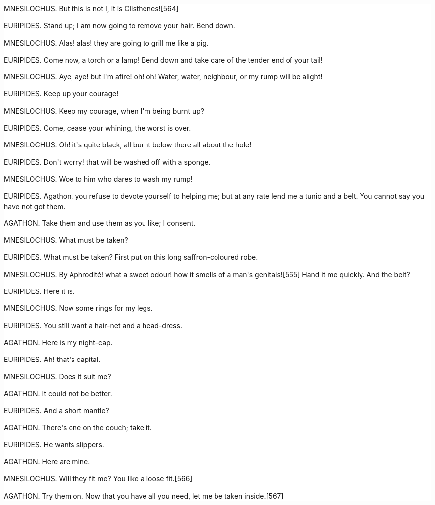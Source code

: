 MNESILOCHUS. But this is not I, it is Clisthenes![564]

EURIPIDES. Stand up; I am now going to remove your hair. Bend down.

MNESILOCHUS. Alas! alas! they are going to grill me like a pig.

EURIPIDES. Come now, a torch or a lamp! Bend down and take care of the
tender end of your tail!

MNESILOCHUS. Aye, aye! but I'm afire! oh! oh! Water, water, neighbour, or
my rump will be alight!

EURIPIDES. Keep up your courage!

MNESILOCHUS. Keep my courage, when I'm being burnt up?

EURIPIDES. Come, cease your whining, the worst is over.

MNESILOCHUS. Oh! it's quite black, all burnt below there all about the
hole!

EURIPIDES. Don't worry! that will be washed off with a sponge.

MNESILOCHUS. Woe to him who dares to wash my rump!

EURIPIDES. Agathon, you refuse to devote yourself to helping me; but at
any rate lend me a tunic and a belt. You cannot say you have not got
them.

AGATHON. Take them and use them as you like; I consent.

MNESILOCHUS. What must be taken?

EURIPIDES. What must be taken? First put on this long saffron-coloured
robe.

MNESILOCHUS. By Aphrodité! what a sweet odour! how it smells of a man's
genitals![565] Hand it me quickly. And the belt?

EURIPIDES. Here it is.

MNESILOCHUS. Now some rings for my legs.

EURIPIDES. You still want a hair-net and a head-dress.

AGATHON. Here is my night-cap.

EURIPIDES. Ah! that's capital.

MNESILOCHUS. Does it suit me?

AGATHON. It could not be better.

EURIPIDES. And a short mantle?

AGATHON. There's one on the couch; take it.

EURIPIDES. He wants slippers.

AGATHON. Here are mine.

MNESILOCHUS. Will they fit me? You like a loose fit.[566]

AGATHON. Try them on. Now that you have all you need, let me be taken
inside.[567]
